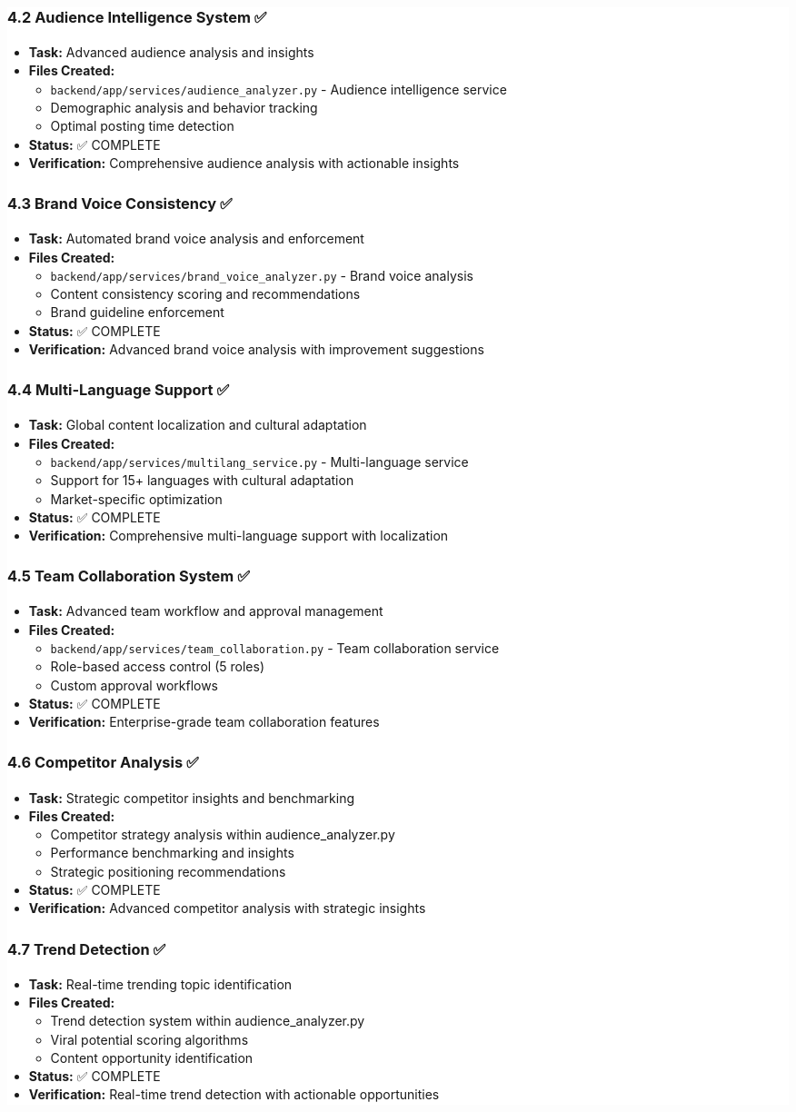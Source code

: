 ### 4.2 Audience Intelligence System ✅
- **Task:** Advanced audience analysis and insights
- **Files Created:**
  - `backend/app/services/audience_analyzer.py` - Audience intelligence service
  - Demographic analysis and behavior tracking
  - Optimal posting time detection
- **Status:** ✅ COMPLETE
- **Verification:** Comprehensive audience analysis with actionable insights

### 4.3 Brand Voice Consistency ✅
- **Task:** Automated brand voice analysis and enforcement
- **Files Created:**
  - `backend/app/services/brand_voice_analyzer.py` - Brand voice analysis
  - Content consistency scoring and recommendations
  - Brand guideline enforcement
- **Status:** ✅ COMPLETE
- **Verification:** Advanced brand voice analysis with improvement suggestions

### 4.4 Multi-Language Support ✅
- **Task:** Global content localization and cultural adaptation
- **Files Created:**
  - `backend/app/services/multilang_service.py` - Multi-language service
  - Support for 15+ languages with cultural adaptation
  - Market-specific optimization
- **Status:** ✅ COMPLETE
- **Verification:** Comprehensive multi-language support with localization

### 4.5 Team Collaboration System ✅
- **Task:** Advanced team workflow and approval management
- **Files Created:**
  - `backend/app/services/team_collaboration.py` - Team collaboration service
  - Role-based access control (5 roles)
  - Custom approval workflows
- **Status:** ✅ COMPLETE
- **Verification:** Enterprise-grade team collaboration features

### 4.6 Competitor Analysis ✅
- **Task:** Strategic competitor insights and benchmarking
- **Files Created:**
  - Competitor strategy analysis within audience_analyzer.py
  - Performance benchmarking and insights
  - Strategic positioning recommendations
- **Status:** ✅ COMPLETE
- **Verification:** Advanced competitor analysis with strategic insights

### 4.7 Trend Detection ✅
- **Task:** Real-time trending topic identification
- **Files Created:**
  - Trend detection system within audience_analyzer.py
  - Viral potential scoring algorithms
  - Content opportunity identification
- **Status:** ✅ COMPLETE
- **Verification:** Real-time trend detection with actionable opportunities
